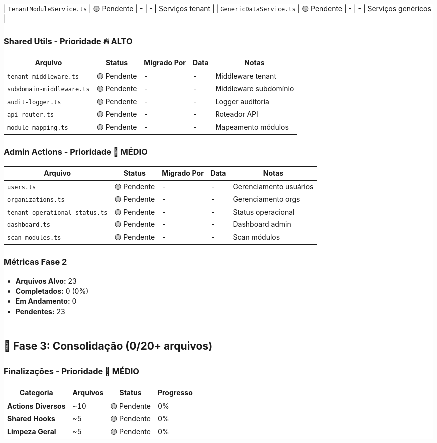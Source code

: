 | `TenantModuleService.ts` | 🟡 Pendente | - | - | Serviços tenant |
| `GenericDataService.ts` | 🟡 Pendente | - | - | Serviços genéricos |

### **Shared Utils** - Prioridade 🔥 ALTO

| Arquivo | Status | Migrado Por | Data | Notas |
|---------|--------|-------------|------|-------|
| `tenant-middleware.ts` | 🟡 Pendente | - | - | Middleware tenant |
| `subdomain-middleware.ts` | 🟡 Pendente | - | - | Middleware subdomínio |
| `audit-logger.ts` | 🟡 Pendente | - | - | Logger auditoria |
| `api-router.ts` | 🟡 Pendente | - | - | Roteador API |
| `module-mapping.ts` | 🟡 Pendente | - | - | Mapeamento módulos |

### **Admin Actions** - Prioridade 📝 MÉDIO

| Arquivo | Status | Migrado Por | Data | Notas |
|---------|--------|-------------|------|-------|
| `users.ts` | 🟡 Pendente | - | - | Gerenciamento usuários |
| `organizations.ts` | 🟡 Pendente | - | - | Gerenciamento orgs |
| `tenant-operational-status.ts` | 🟡 Pendente | - | - | Status operacional |
| `dashboard.ts` | 🟡 Pendente | - | - | Dashboard admin |
| `scan-modules.ts` | 🟡 Pendente | - | - | Scan módulos |

### **Métricas Fase 2**
- **Arquivos Alvo:** 23
- **Completados:** 0 (0%)
- **Em Andamento:** 0  
- **Pendentes:** 23

---

## 🎯 Fase 3: Consolidação (0/20+ arquivos)

### **Finalizações** - Prioridade 📝 MÉDIO

| Categoria | Arquivos | Status | Progresso |
|-----------|----------|--------|-----------|
| **Actions Diversos** | ~10 | 🟡 Pendente | 0% |
| **Shared Hooks** | ~5 | 🟡 Pendente | 0% |  
| **Limpeza Geral** | ~5 | 🟡 Pendente | 0% |
